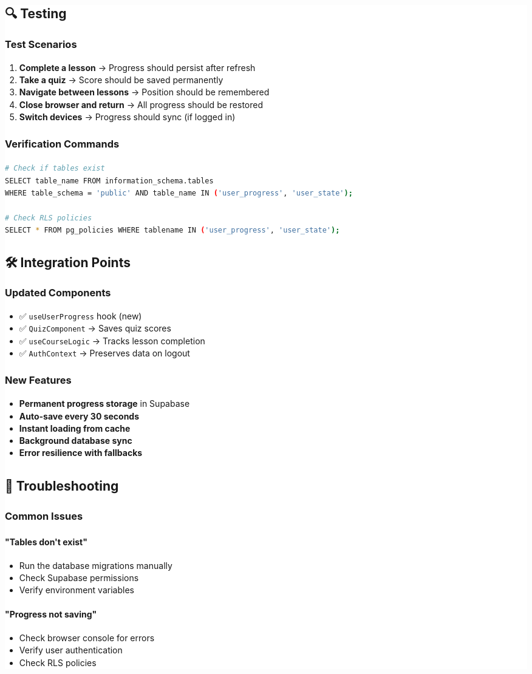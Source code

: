 ## 🔍 Testing

### Test Scenarios
1. **Complete a lesson** → Progress should persist after refresh
2. **Take a quiz** → Score should be saved permanently
3. **Navigate between lessons** → Position should be remembered
4. **Close browser and return** → All progress should be restored
5. **Switch devices** → Progress should sync (if logged in)

### Verification Commands
```bash
# Check if tables exist
SELECT table_name FROM information_schema.tables 
WHERE table_schema = 'public' AND table_name IN ('user_progress', 'user_state');

# Check RLS policies
SELECT * FROM pg_policies WHERE tablename IN ('user_progress', 'user_state');
```

## 🛠️ Integration Points

### Updated Components
- ✅ `useUserProgress` hook (new)
- ✅ `QuizComponent` → Saves quiz scores
- ✅ `useCourseLogic` → Tracks lesson completion
- ✅ `AuthContext` → Preserves data on logout

### New Features
- **Permanent progress storage** in Supabase
- **Auto-save every 30 seconds**
- **Instant loading from cache**
- **Background database sync**
- **Error resilience with fallbacks**

## 🚨 Troubleshooting

### Common Issues

#### "Tables don't exist"
- Run the database migrations manually
- Check Supabase permissions
- Verify environment variables

#### "Progress not saving"
- Check browser console for errors
- Verify user authentication
- Check RLS policies
